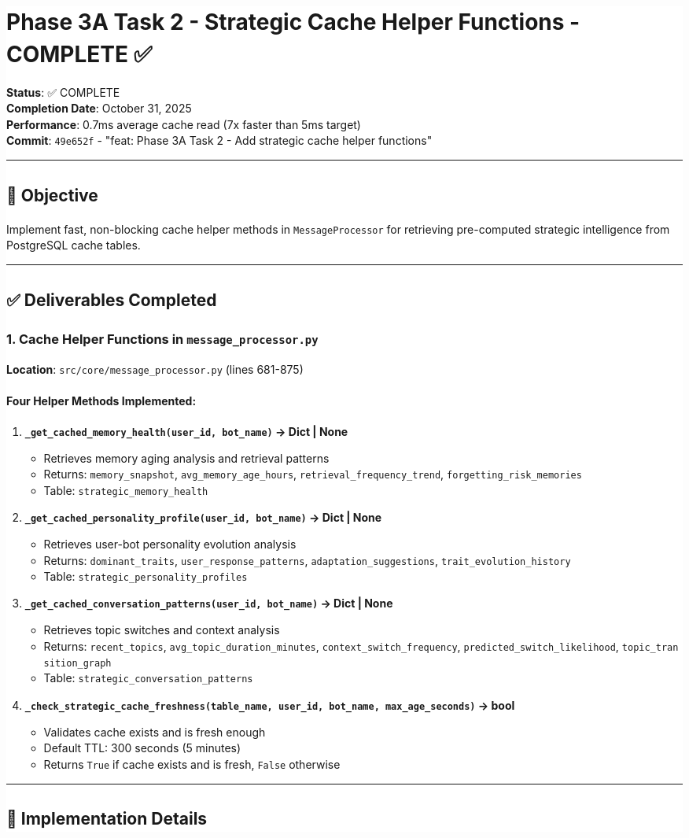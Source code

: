 # Phase 3A Task 2 - Strategic Cache Helper Functions - COMPLETE ✅

**Status**: ✅ COMPLETE  
**Completion Date**: October 31, 2025  
**Performance**: 0.7ms average cache read (7x faster than 5ms target)  
**Commit**: `49e652f` - "feat: Phase 3A Task 2 - Add strategic cache helper functions"

---

## 🎯 Objective

Implement fast, non-blocking cache helper methods in `MessageProcessor` for retrieving pre-computed strategic intelligence from PostgreSQL cache tables.

---

## ✅ Deliverables Completed

### 1. Cache Helper Functions in `message_processor.py`

**Location**: `src/core/message_processor.py` (lines 681-875)

#### Four Helper Methods Implemented:

1. **`_get_cached_memory_health(user_id, bot_name)` → Dict | None**
   - Retrieves memory aging analysis and retrieval patterns
   - Returns: `memory_snapshot`, `avg_memory_age_hours`, `retrieval_frequency_trend`, `forgetting_risk_memories`
   - Table: `strategic_memory_health`

2. **`_get_cached_personality_profile(user_id, bot_name)` → Dict | None**
   - Retrieves user-bot personality evolution analysis
   - Returns: `dominant_traits`, `user_response_patterns`, `adaptation_suggestions`, `trait_evolution_history`
   - Table: `strategic_personality_profiles`

3. **`_get_cached_conversation_patterns(user_id, bot_name)` → Dict | None**
   - Retrieves topic switches and context analysis
   - Returns: `recent_topics`, `avg_topic_duration_minutes`, `context_switch_frequency`, `predicted_switch_likelihood`, `topic_transition_graph`
   - Table: `strategic_conversation_patterns`

4. **`_check_strategic_cache_freshness(table_name, user_id, bot_name, max_age_seconds)` → bool**
   - Validates cache exists and is fresh enough
   - Default TTL: 300 seconds (5 minutes)
   - Returns `True` if cache exists and is fresh, `False` otherwise

---

## 🔧 Implementation Details
